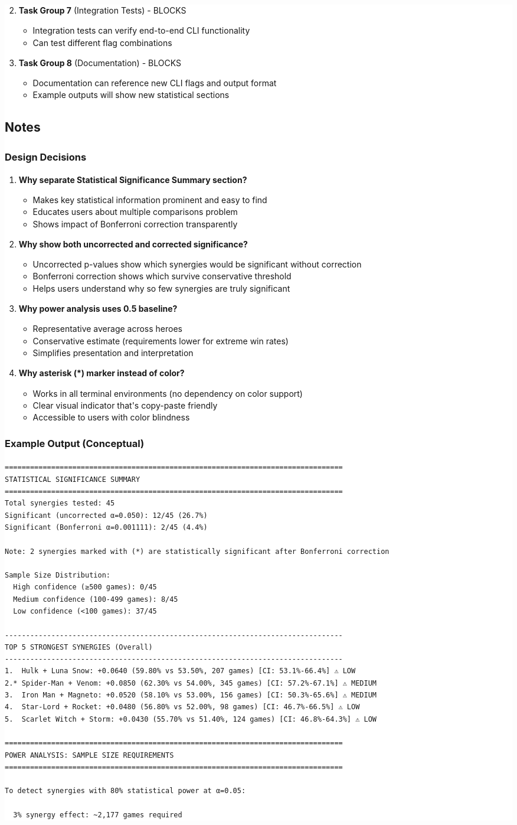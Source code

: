2. **Task Group 7** (Integration Tests) - BLOCKS
   - Integration tests can verify end-to-end CLI functionality
   - Can test different flag combinations

3. **Task Group 8** (Documentation) - BLOCKS
   - Documentation can reference new CLI flags and output format
   - Example outputs will show new statistical sections

## Notes

### Design Decisions

1. **Why separate Statistical Significance Summary section?**
   - Makes key statistical information prominent and easy to find
   - Educates users about multiple comparisons problem
   - Shows impact of Bonferroni correction transparently

2. **Why show both uncorrected and corrected significance?**
   - Uncorrected p-values show which synergies would be significant without correction
   - Bonferroni correction shows which survive conservative threshold
   - Helps users understand why so few synergies are truly significant

3. **Why power analysis uses 0.5 baseline?**
   - Representative average across heroes
   - Conservative estimate (requirements lower for extreme win rates)
   - Simplifies presentation and interpretation

4. **Why asterisk (*) marker instead of color?**
   - Works in all terminal environments (no dependency on color support)
   - Clear visual indicator that's copy-paste friendly
   - Accessible to users with color blindness

### Example Output (Conceptual)

```
================================================================================
STATISTICAL SIGNIFICANCE SUMMARY
================================================================================
Total synergies tested: 45
Significant (uncorrected α=0.050): 12/45 (26.7%)
Significant (Bonferroni α=0.001111): 2/45 (4.4%)

Note: 2 synergies marked with (*) are statistically significant after Bonferroni correction

Sample Size Distribution:
  High confidence (≥500 games): 0/45
  Medium confidence (100-499 games): 8/45
  Low confidence (<100 games): 37/45

--------------------------------------------------------------------------------
TOP 5 STRONGEST SYNERGIES (Overall)
--------------------------------------------------------------------------------
1.  Hulk + Luna Snow: +0.0640 (59.80% vs 53.50%, 207 games) [CI: 53.1%-66.4%] ⚠ LOW
2.* Spider-Man + Venom: +0.0850 (62.30% vs 54.00%, 345 games) [CI: 57.2%-67.1%] ⚠ MEDIUM
3.  Iron Man + Magneto: +0.0520 (58.10% vs 53.00%, 156 games) [CI: 50.3%-65.6%] ⚠ MEDIUM
4.  Star-Lord + Rocket: +0.0480 (56.80% vs 52.00%, 98 games) [CI: 46.7%-66.5%] ⚠ LOW
5.  Scarlet Witch + Storm: +0.0430 (55.70% vs 51.40%, 124 games) [CI: 46.8%-64.3%] ⚠ LOW

================================================================================
POWER ANALYSIS: SAMPLE SIZE REQUIREMENTS
================================================================================

To detect synergies with 80% statistical power at α=0.05:

  3% synergy effect: ~2,177 games required
```